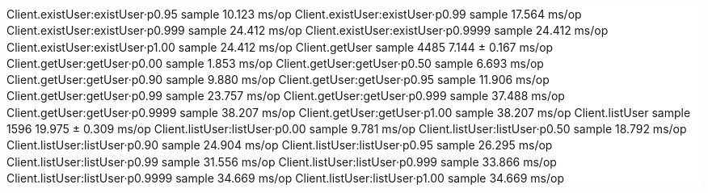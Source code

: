 Client.existUser:existUser·p0.95      sample        10.123           ms/op
Client.existUser:existUser·p0.99      sample        17.564           ms/op
Client.existUser:existUser·p0.999     sample        24.412           ms/op
Client.existUser:existUser·p0.9999    sample        24.412           ms/op
Client.existUser:existUser·p1.00      sample        24.412           ms/op
Client.getUser                        sample  4485   7.144 ± 0.167   ms/op
Client.getUser:getUser·p0.00          sample         1.853           ms/op
Client.getUser:getUser·p0.50          sample         6.693           ms/op
Client.getUser:getUser·p0.90          sample         9.880           ms/op
Client.getUser:getUser·p0.95          sample        11.906           ms/op
Client.getUser:getUser·p0.99          sample        23.757           ms/op
Client.getUser:getUser·p0.999         sample        37.488           ms/op
Client.getUser:getUser·p0.9999        sample        38.207           ms/op
Client.getUser:getUser·p1.00          sample        38.207           ms/op
Client.listUser                       sample  1596  19.975 ± 0.309   ms/op
Client.listUser:listUser·p0.00        sample         9.781           ms/op
Client.listUser:listUser·p0.50        sample        18.792           ms/op
Client.listUser:listUser·p0.90        sample        24.904           ms/op
Client.listUser:listUser·p0.95        sample        26.295           ms/op
Client.listUser:listUser·p0.99        sample        31.556           ms/op
Client.listUser:listUser·p0.999       sample        33.866           ms/op
Client.listUser:listUser·p0.9999      sample        34.669           ms/op
Client.listUser:listUser·p1.00        sample        34.669           ms/op
